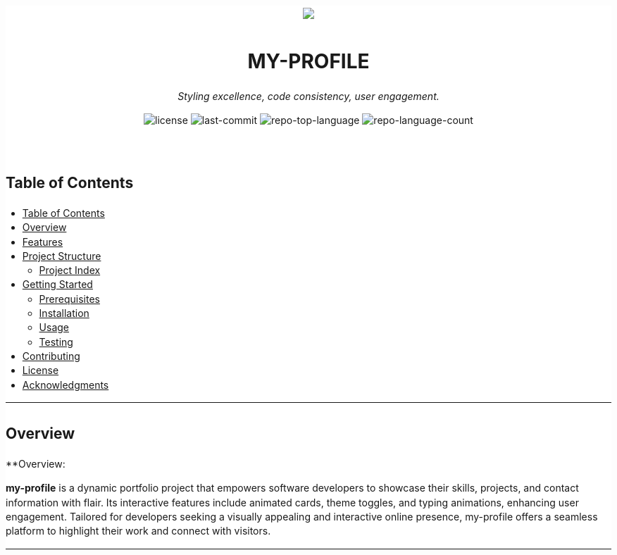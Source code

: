 <p align="center">
    <img src="https://raw.githubusercontent.com/PKief/vscode-material-icon-theme/ec559a9f6bfd399b82bb44393651661b08aaf7ba/icons/folder-markdown-open.svg" align="center" width="30%">
</p>
<p align="center"><h1 align="center">MY-PROFILE</h1></p>
<p align="center">
	<em>Styling excellence, code consistency, user engagement.</em>
</p>
<p align="center">
	<img src="https://img.shields.io/github/license/lmarcosss/my-profile?style=default&logo=opensourceinitiative&logoColor=white&color=0080ff" alt="license">
	<img src="https://img.shields.io/github/last-commit/lmarcosss/my-profile?style=default&logo=git&logoColor=white&color=0080ff" alt="last-commit">
	<img src="https://img.shields.io/github/languages/top/lmarcosss/my-profile?style=default&color=0080ff" alt="repo-top-language">
	<img src="https://img.shields.io/github/languages/count/lmarcosss/my-profile?style=default&color=0080ff" alt="repo-language-count">
</p>
<p align="center">
</p>
<p align="center">
	<!-- default option, no dependency badges. -->
</p>
<br>

## Table of Contents

- [Table of Contents](#table-of-contents)
- [Overview](#overview)
- [Features](#features)
- [Project Structure](#project-structure)
  - [Project Index](#project-index)
- [Getting Started](#getting-started)
  - [Prerequisites](#prerequisites)
  - [Installation](#installation)
  - [Usage](#usage)
  - [Testing](#testing)
- [Contributing](#contributing)
- [License](#license)
- [Acknowledgments](#acknowledgments)

---

## Overview

\*\*Overview:

**my-profile** is a dynamic portfolio project that empowers software developers to showcase their skills, projects, and contact information with flair. Its interactive features include animated cards, theme toggles, and typing animations, enhancing user engagement. Tailored for developers seeking a visually appealing and interactive online presence, my-profile offers a seamless platform to highlight their work and connect with visitors.

---
